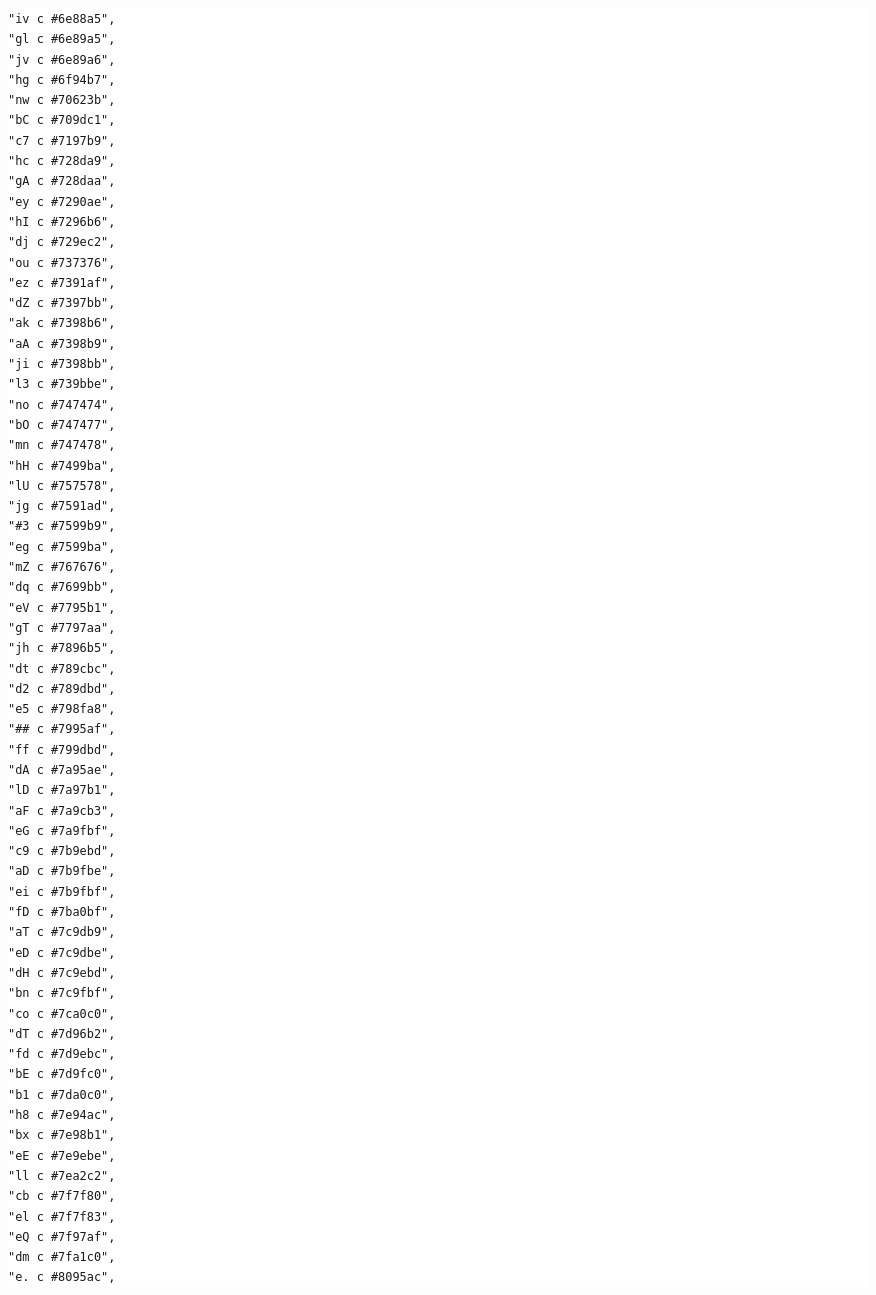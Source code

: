 ```
"iv c #6e88a5",
"gl c #6e89a5",
"jv c #6e89a6",
"hg c #6f94b7",
"nw c #70623b",
"bC c #709dc1",
"c7 c #7197b9",
"hc c #728da9",
"gA c #728daa",
"ey c #7290ae",
"hI c #7296b6",
"dj c #729ec2",
"ou c #737376",
"ez c #7391af",
"dZ c #7397bb",
"ak c #7398b6",
"aA c #7398b9",
"ji c #7398bb",
"l3 c #739bbe",
"no c #747474",
"bO c #747477",
"mn c #747478",
"hH c #7499ba",
"lU c #757578",
"jg c #7591ad",
"#3 c #7599b9",
"eg c #7599ba",
"mZ c #767676",
"dq c #7699bb",
"eV c #7795b1",
"gT c #7797aa",
"jh c #7896b5",
"dt c #789cbc",
"d2 c #789dbd",
"e5 c #798fa8",
"## c #7995af",
"ff c #799dbd",
"dA c #7a95ae",
"lD c #7a97b1",
"aF c #7a9cb3",
"eG c #7a9fbf",
"c9 c #7b9ebd",
"aD c #7b9fbe",
"ei c #7b9fbf",
"fD c #7ba0bf",
"aT c #7c9db9",
"eD c #7c9dbe",
"dH c #7c9ebd",
"bn c #7c9fbf",
"co c #7ca0c0",
"dT c #7d96b2",
"fd c #7d9ebc",
"bE c #7d9fc0",
"b1 c #7da0c0",
"h8 c #7e94ac",
"bx c #7e98b1",
"eE c #7e9ebe",
"ll c #7ea2c2",
"cb c #7f7f80",
"el c #7f7f83",
"eQ c #7f97af",
"dm c #7fa1c0",
"e. c #8095ac",
```